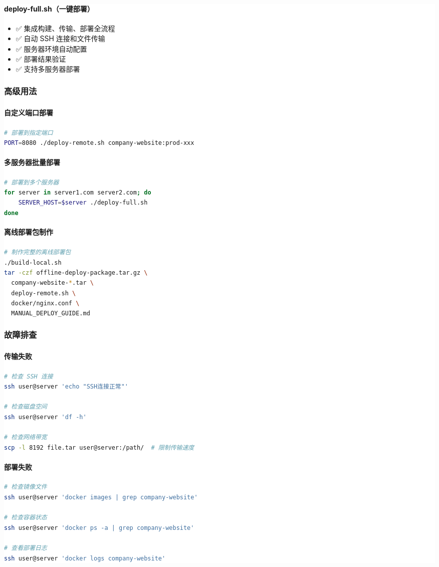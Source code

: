 #### deploy-full.sh（一键部署）
- ✅ 集成构建、传输、部署全流程
- ✅ 自动 SSH 连接和文件传输
- ✅ 服务器环境自动配置
- ✅ 部署结果验证
- ✅ 支持多服务器部署

### 高级用法

#### 自定义端口部署
```bash
# 部署到指定端口
PORT=8080 ./deploy-remote.sh company-website:prod-xxx
```

#### 多服务器批量部署
```bash
# 部署到多个服务器
for server in server1.com server2.com; do
    SERVER_HOST=$server ./deploy-full.sh
done
```

#### 离线部署包制作
```bash
# 制作完整的离线部署包
./build-local.sh
tar -czf offline-deploy-package.tar.gz \
  company-website-*.tar \
  deploy-remote.sh \
  docker/nginx.conf \
  MANUAL_DEPLOY_GUIDE.md
```

### 故障排查

#### 传输失败
```bash
# 检查 SSH 连接
ssh user@server 'echo "SSH连接正常"'

# 检查磁盘空间
ssh user@server 'df -h'

# 检查网络带宽
scp -l 8192 file.tar user@server:/path/  # 限制传输速度
```

#### 部署失败
```bash
# 检查镜像文件
ssh user@server 'docker images | grep company-website'

# 检查容器状态
ssh user@server 'docker ps -a | grep company-website'

# 查看部署日志
ssh user@server 'docker logs company-website'
```
